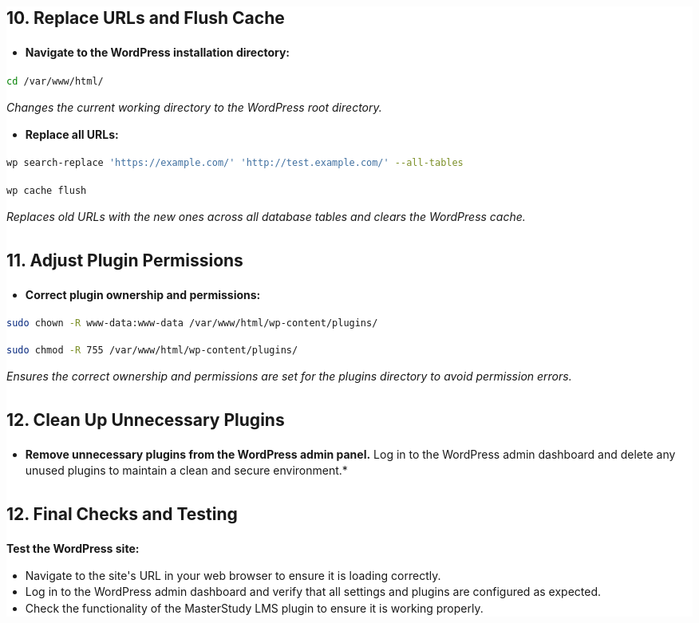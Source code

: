 ## 10. Replace URLs and Flush Cache

- **Navigate to the WordPress installation directory:**

```bash
cd /var/www/html/
```
*Changes the current working directory to the WordPress root directory.*

- **Replace all URLs:**

```bash
wp search-replace 'https://example.com/' 'http://test.example.com/' --all-tables
```
```bash
wp cache flush
```
*Replaces old URLs with the new ones across all database tables and clears the WordPress cache.*

## 11. Adjust Plugin Permissions

- **Correct plugin ownership and permissions:**

```bash
sudo chown -R www-data:www-data /var/www/html/wp-content/plugins/
```
```bash
sudo chmod -R 755 /var/www/html/wp-content/plugins/
```
*Ensures the correct ownership and permissions are set for the plugins directory to avoid permission errors.*

## 12. Clean Up Unnecessary Plugins

- **Remove unnecessary plugins from the WordPress admin panel.** Log in to the WordPress admin dashboard and delete any unused plugins to maintain a clean and secure environment.*

## 12. Final Checks and Testing

**Test the WordPress site:**

- Navigate to the site's URL in your web browser to ensure it is loading correctly.
- Log in to the WordPress admin dashboard and verify that all settings and plugins are configured as expected.
- Check the functionality of the MasterStudy LMS plugin to ensure it is working properly.
